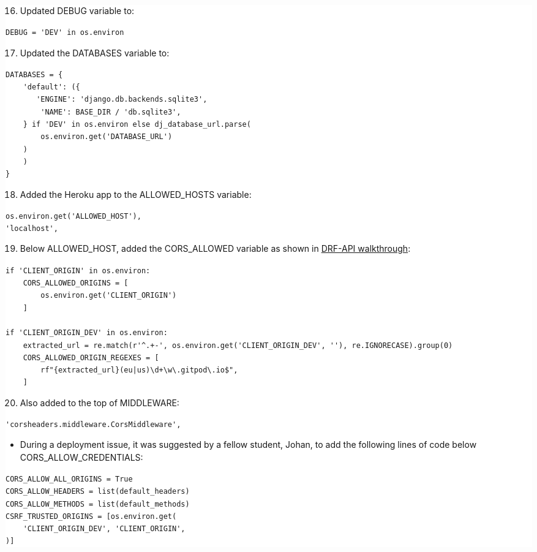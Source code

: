16. Updated DEBUG variable to:

```
DEBUG = 'DEV' in os.environ
```

17. Updated the DATABASES variable to:

```
DATABASES = {
    'default': ({
       'ENGINE': 'django.db.backends.sqlite3',
        'NAME': BASE_DIR / 'db.sqlite3',
    } if 'DEV' in os.environ else dj_database_url.parse(
        os.environ.get('DATABASE_URL')
    )
    )
}
```

18. Added the Heroku app to the ALLOWED_HOSTS variable:

```
os.environ.get('ALLOWED_HOST'),
'localhost',
```

19. Below ALLOWED_HOST, added the CORS_ALLOWED variable as shown in [DRF-API walkthrough](https://learn.codeinstitute.net/courses/course-v1:CodeInstitute+DRF+2021_T1/courseware/a6250c9e9b284dbf99e53ac8e8b68d3e/0c9a4768eea44c38b06d6474ad21cf75/?child=first):

```
if 'CLIENT_ORIGIN' in os.environ:
    CORS_ALLOWED_ORIGINS = [
        os.environ.get('CLIENT_ORIGIN')
    ]

if 'CLIENT_ORIGIN_DEV' in os.environ:
    extracted_url = re.match(r'^.+-', os.environ.get('CLIENT_ORIGIN_DEV', ''), re.IGNORECASE).group(0)
    CORS_ALLOWED_ORIGIN_REGEXES = [
        rf"{extracted_url}(eu|us)\d+\w\.gitpod\.io$",
    ]
```

20. Also added to the top of MIDDLEWARE:

```
'corsheaders.middleware.CorsMiddleware',
```

- During a deployment issue, it was suggested by a fellow student, Johan, to add the following lines of code below CORS_ALLOW_CREDENTIALS:

```
CORS_ALLOW_ALL_ORIGINS = True
CORS_ALLOW_HEADERS = list(default_headers)
CORS_ALLOW_METHODS = list(default_methods)
CSRF_TRUSTED_ORIGINS = [os.environ.get(
    'CLIENT_ORIGIN_DEV', 'CLIENT_ORIGIN',
)]
```
